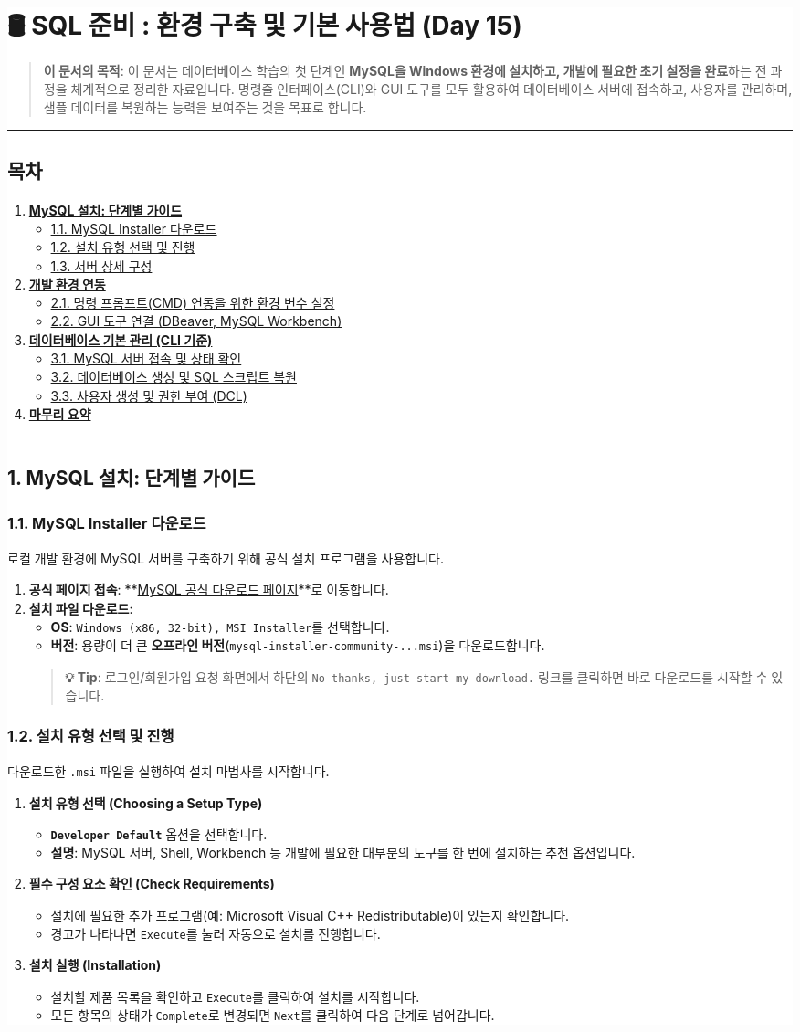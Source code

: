 # 🛢️ SQL 준비 : 환경 구축 및 기본 사용법 (Day 15)

> **이 문서의 목적**: 이 문서는 데이터베이스 학습의 첫 단계인 **MySQL을 Windows 환경에 설치하고, 개발에 필요한 초기 설정을 완료**하는 전 과정을 체계적으로 정리한 자료입니다. 명령줄 인터페이스(CLI)와 GUI 도구를 모두 활용하여 데이터베이스 서버에 접속하고, 사용자를 관리하며, 샘플 데이터를 복원하는 능력을 보여주는 것을 목표로 합니다.

---

## 목차

1.  [**MySQL 설치: 단계별 가이드**](#1-mysql-설치-단계별-가이드)
    -   [1.1. MySQL Installer 다운로드](#11-mysql-installer-다운로드)
    -   [1.2. 설치 유형 선택 및 진행](#12-설치-유형-선택-및-진행)
    -   [1.3. 서버 상세 구성](#13-서버-상세-구성)
2.  [**개발 환경 연동**](#2-개발-환경-연동)
    -   [2.1. 명령 프롬프트(CMD) 연동을 위한 환경 변수 설정](#21-명령-프롬프트cmd-연동을-위한-환경-변수-설정)
    -   [2.2. GUI 도구 연결 (DBeaver, MySQL Workbench)](#22-gui-도구-연결-dbeaver-mysql-workbench)
3.  [**데이터베이스 기본 관리 (CLI 기준)**](#3-데이터베이스-기본-관리-cli-기준)
    -   [3.1. MySQL 서버 접속 및 상태 확인](#31-mysql-서버-접속-및-상태-확인)
    -   [3.2. 데이터베이스 생성 및 SQL 스크립트 복원](#32-데이터베이스-생성-및-sql-스크립트-복원)
    -   [3.3. 사용자 생성 및 권한 부여 (DCL)](#33-사용자-생성-및-권한-부여-dcl)
4.  [**마무리 요약**](#4-마무리-요약)

---

## 1. MySQL 설치: 단계별 가이드

### 1.1. MySQL Installer 다운로드

로컬 개발 환경에 MySQL 서버를 구축하기 위해 공식 설치 프로그램을 사용합니다.

1.  **공식 페이지 접속**: **[MySQL 공식 다운로드 페이지](https://dev.mysql.com/downloads/installer/)**로 이동합니다.
2.  **설치 파일 다운로드**:
    -   **OS**: `Windows (x86, 32-bit), MSI Installer`를 선택합니다.
    -   **버전**: 용량이 더 큰 **오프라인 버전**(`mysql-installer-community-...msi`)을 다운로드합니다.
    > **💡 Tip**: 로그인/회원가입 요청 화면에서 하단의 `No thanks, just start my download.` 링크를 클릭하면 바로 다운로드를 시작할 수 있습니다.

### 1.2. 설치 유형 선택 및 진행

다운로드한 `.msi` 파일을 실행하여 설치 마법사를 시작합니다.

1.  **설치 유형 선택 (Choosing a Setup Type)**
    -   **`Developer Default`** 옵션을 선택합니다.
    -   **설명**: MySQL 서버, Shell, Workbench 등 개발에 필요한 대부분의 도구를 한 번에 설치하는 추천 옵션입니다.

2.  **필수 구성 요소 확인 (Check Requirements)**
    -   설치에 필요한 추가 프로그램(예: Microsoft Visual C++ Redistributable)이 있는지 확인합니다.
    -   경고가 나타나면 `Execute`를 눌러 자동으로 설치를 진행합니다.

3.  **설치 실행 (Installation)**
    -   설치할 제품 목록을 확인하고 `Execute`를 클릭하여 설치를 시작합니다.
    -   모든 항목의 상태가 `Complete`로 변경되면 `Next`를 클릭하여 다음 단계로 넘어갑니다.
